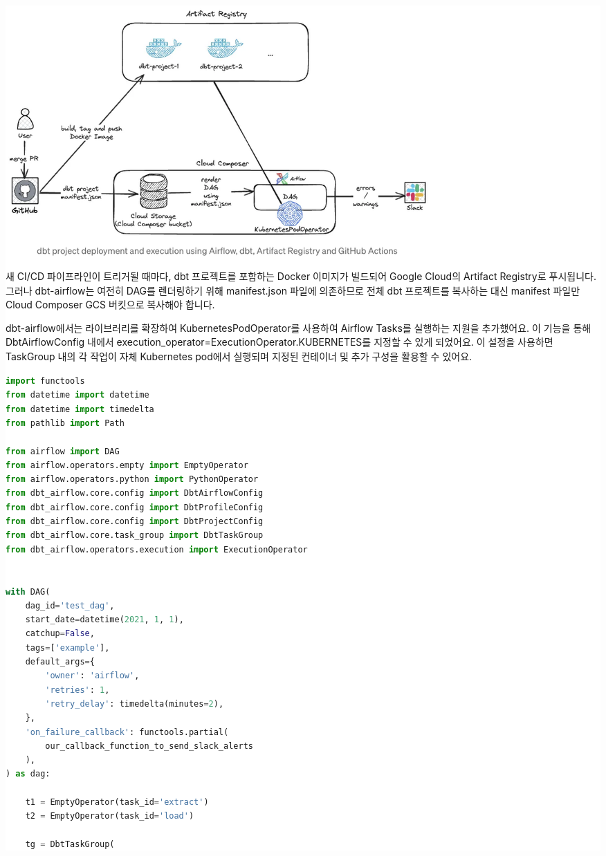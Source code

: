 ![이미지](/assets/img/2024-06-19-dbtAirflow_7.png)

새 CI/CD 파이프라인이 트리거될 때마다, dbt 프로젝트를 포함하는 Docker 이미지가 빌드되어 Google Cloud의 Artifact Registry로 푸시됩니다. 그러나 dbt-airflow는 여전히 DAG를 렌더링하기 위해 manifest.json 파일에 의존하므로 전체 dbt 프로젝트를 복사하는 대신 manifest 파일만 Cloud Composer GCS 버킷으로 복사해야 합니다.

<div class="content-ad"></div>

dbt-airflow에서는 라이브러리를 확장하여 KubernetesPodOperator를 사용하여 Airflow Tasks를 실행하는 지원을 추가했어요. 이 기능을 통해 DbtAirflowConfig 내에서 execution_operator=ExecutionOperator.KUBERNETES를 지정할 수 있게 되었어요. 이 설정을 사용하면 TaskGroup 내의 각 작업이 자체 Kubernetes pod에서 실행되며 지정된 컨테이너 및 추가 구성을 활용할 수 있어요.

```python
import functools
from datetime import datetime 
from datetime import timedelta
from pathlib import Path

from airflow import DAG
from airflow.operators.empty import EmptyOperator
from airflow.operators.python import PythonOperator
from dbt_airflow.core.config import DbtAirflowConfig
from dbt_airflow.core.config import DbtProfileConfig
from dbt_airflow.core.config import DbtProjectConfig
from dbt_airflow.core.task_group import DbtTaskGroup
from dbt_airflow.operators.execution import ExecutionOperator


with DAG(
    dag_id='test_dag',
    start_date=datetime(2021, 1, 1),
    catchup=False,
    tags=['example'],
    default_args={
        'owner': 'airflow',
        'retries': 1,
        'retry_delay': timedelta(minutes=2),
    },
    'on_failure_callback': functools.partial(
        our_callback_function_to_send_slack_alerts
    ),
) as dag:

    t1 = EmptyOperator(task_id='extract')
    t2 = EmptyOperator(task_id='load')

    tg = DbtTaskGroup(
```